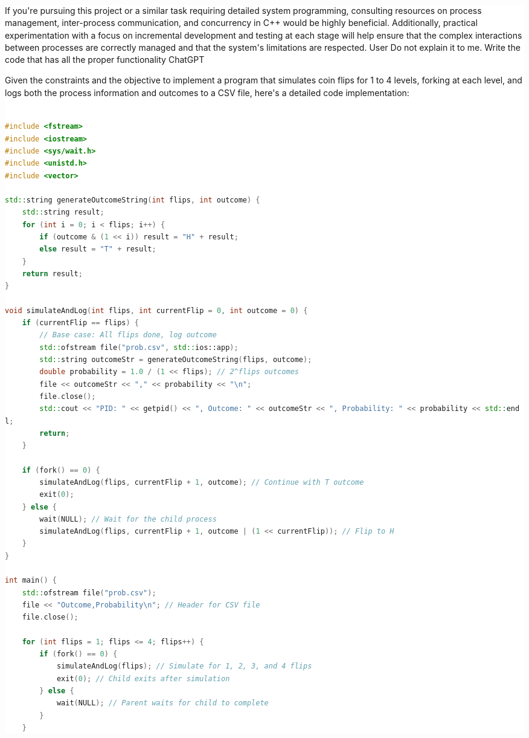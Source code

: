 If you're pursuing this project or a similar task requiring detailed system programming, consulting resources on process management, inter-process communication, and concurrency in C++ would be highly beneficial. Additionally, practical experimentation with a focus on incremental development and testing at each stage will help ensure that the complex interactions between processes are correctly managed and that the system's limitations are respected.
User
Do not explain it to me. Write the code that has all the proper functionality
ChatGPT

Given the constraints and the objective to implement a program that simulates coin flips for 1 to 4 levels, forking at each level, and logs both the process information and outcomes to a CSV file, here's a detailed code implementation:

```cpp

#include <fstream>
#include <iostream>
#include <sys/wait.h>
#include <unistd.h>
#include <vector>

std::string generateOutcomeString(int flips, int outcome) {
    std::string result;
    for (int i = 0; i < flips; i++) {
        if (outcome & (1 << i)) result = "H" + result;
        else result = "T" + result;
    }
    return result;
}

void simulateAndLog(int flips, int currentFlip = 0, int outcome = 0) {
    if (currentFlip == flips) {
        // Base case: All flips done, log outcome
        std::ofstream file("prob.csv", std::ios::app);
        std::string outcomeStr = generateOutcomeString(flips, outcome);
        double probability = 1.0 / (1 << flips); // 2^flips outcomes
        file << outcomeStr << "," << probability << "\n";
        file.close();
        std::cout << "PID: " << getpid() << ", Outcome: " << outcomeStr << ", Probability: " << probability << std::endl;
        return;
    }

    if (fork() == 0) {
        simulateAndLog(flips, currentFlip + 1, outcome); // Continue with T outcome
        exit(0);
    } else {
        wait(NULL); // Wait for the child process
        simulateAndLog(flips, currentFlip + 1, outcome | (1 << currentFlip)); // Flip to H
    }
}

int main() {
    std::ofstream file("prob.csv");
    file << "Outcome,Probability\n"; // Header for CSV file
    file.close();

    for (int flips = 1; flips <= 4; flips++) {
        if (fork() == 0) {
            simulateAndLog(flips); // Simulate for 1, 2, 3, and 4 flips
            exit(0); // Child exits after simulation
        } else {
            wait(NULL); // Parent waits for child to complete
        }
    }
```